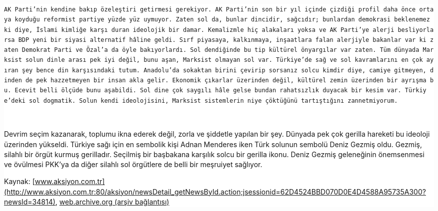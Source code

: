     AK Parti’nin kendine bakıp özeleştiri getirmesi gerekiyor. AK Parti’nin son bir yıl içinde çizdiği profil daha önce ortaya koyduğu reformist partiye yüzde yüz uymuyor. Zaten sol da, bunlar dincidir, sağcıdır; bunlardan demokrasi beklenemez ki diye, İslami kimliğe karşı duran ideolojik bir damar. Kemalizmle hiç alakaları yoksa ve AK Parti’ye alerji besliyorlarsa BDP yeni bir siyasi alternatif hâline geldi. Sırf piyasaya, kalkınmaya, inşaatlara falan alerjiyle bakanlar var ki zaten Demokrat Parti ve Özal’a da öyle bakıyorlardı. Sol dendiğinde bu tip kültürel önyargılar var zaten. Tüm dünyada Marksist solun dinle arası pek iyi değil, bunu aşan, Marksist olmayan sol var. Türkiye’de sağ ve sol kavramlarını en çok ayıran şey bence din karşısındaki tutum. Anadolu’da sokaktan birini çevirip sorsanız solcu kimdir diye, camiye gitmeyen, dinden de pek hazzetmeyen bir insan akla gelir. Ekonomik çıkarlar üzerinden değil, kültürel zemin üzerinden bir ayrışma bu. Ecevit belli ölçüde bunu aşabildi. Sol dine çok saygılı hâle gelse bundan rahatsızlık duyacak bir kesim var. Türkiye’deki sol dogmatik. Solun kendi ideolojisini, Marksist sistemlerin niye çöktüğünü tartıştığını zannetmiyorum.
   </p>
   <p>
    <img alt="" src="http://web.archive.org/web/20130215084544im_/http://medya.aksiyon.com.tr/aksiyon/2013/02/11/kapak-sol-muhsin-(14).jpg"/>
   </p>
   <p>
    Devrim seçim kazanarak, toplumu ikna ederek değil, zorla ve şiddetle yapılan bir şey. Dünyada pek çok gerilla hareketi bu ideoloji üzerinden yükseldi. Türkiye sağı için en sembolik kişi Adnan Menderes iken Türk solunun sembolü Deniz Gezmiş oldu. Gezmiş, silahlı bir örgüt kurmuş gerilladır. Seçilmiş bir başbakana karşılık solcu bir gerilla ikonu. Deniz Gezmiş geleneğinin önemsenmesi ve övülmesi PKK’ya da diğer silahlı sol örgütlere de belli bir meşruiyet sağlıyor.
   </p>
  </font>
 </div>
 <div>
 </div>
 <div>
 </div>
</div>


Kaynak: [www.aksiyon.com.tr](http://www.aksiyon.com.tr:80/aksiyon/newsDetail_getNewsById.action;jsessionid=62D4524BBD070D0E4D4588A95735A300?newsId=34814), [web.archive.org (arşiv bağlantısı)](http://web.archive.org/web/20130215084544/http://www.aksiyon.com.tr:80/aksiyon/newsDetail_getNewsById.action;jsessionid=62D4524BBD070D0E4D4588A95735A300?newsId=34814)
